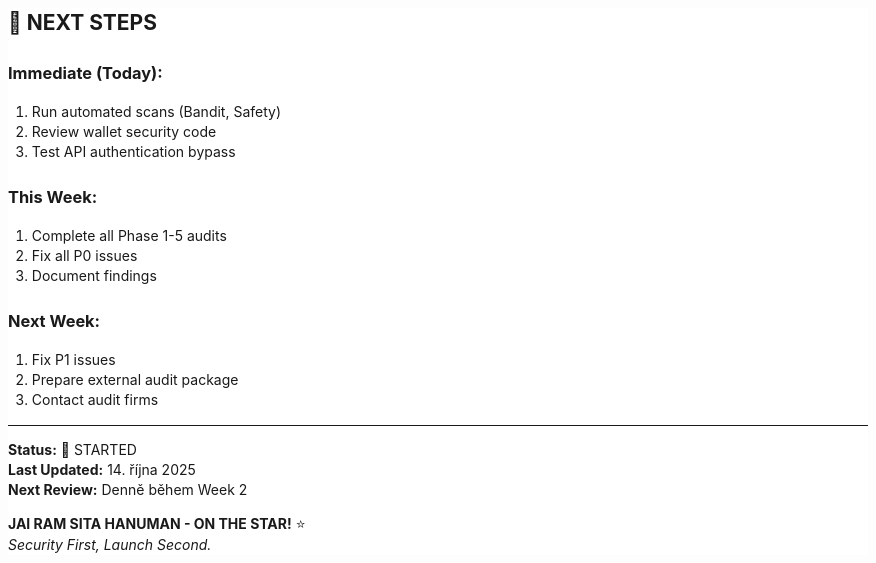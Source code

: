 
## 🎯 NEXT STEPS

### Immediate (Today):
1. Run automated scans (Bandit, Safety)
2. Review wallet security code
3. Test API authentication bypass

### This Week:
1. Complete all Phase 1-5 audits
2. Fix all P0 issues
3. Document findings

### Next Week:
1. Fix P1 issues
2. Prepare external audit package
3. Contact audit firms

---

**Status:** 🔴 STARTED  
**Last Updated:** 14. října 2025  
**Next Review:** Denně během Week 2

**JAI RAM SITA HANUMAN - ON THE STAR!** ⭐  
*Security First, Launch Second.*
